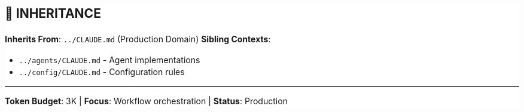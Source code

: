 ## 🔄 INHERITANCE

**Inherits From**: `../CLAUDE.md` (Production Domain)
**Sibling Contexts**:
- `../agents/CLAUDE.md` - Agent implementations
- `../config/CLAUDE.md` - Configuration rules

---

**Token Budget**: 3K | **Focus**: Workflow orchestration | **Status**: Production